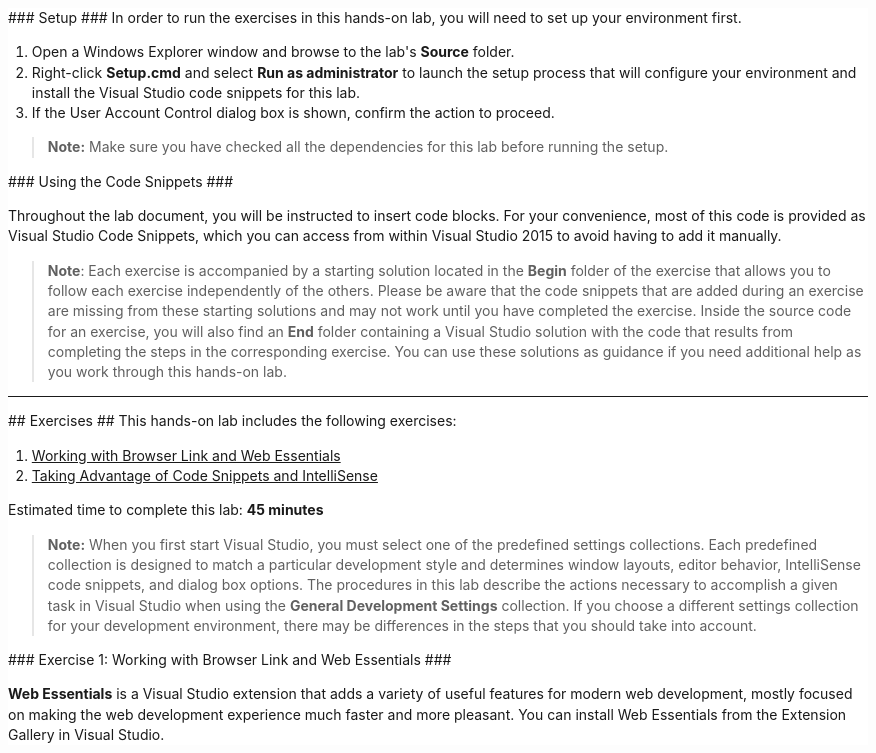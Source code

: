 <a name="Setup" />
### Setup ###
In order to run the exercises in this hands-on lab, you will need to set up your environment first.

1. Open a Windows Explorer window and browse to the lab's **Source** folder.
1. Right-click **Setup.cmd** and select **Run as administrator** to launch the setup process that will configure your environment and install the Visual Studio code snippets for this lab.
1. If the User Account Control dialog box is shown, confirm the action to proceed.

> **Note:** Make sure you have checked all the dependencies for this lab before running the setup.

<a name="CodeSnippets" />
### Using the Code Snippets ###

Throughout the lab document, you will be instructed to insert code blocks. For your convenience, most of this code is provided as Visual Studio Code Snippets, which you can access from within Visual Studio 2015 to avoid having to add it manually. 

>**Note**: Each exercise is accompanied by a starting solution located in the **Begin** folder of the exercise that allows you to follow each exercise independently of the others. Please be aware that the code snippets that are added during an exercise are missing from these starting solutions and may not work until you have completed the exercise. Inside the source code for an exercise, you will also find an **End** folder containing a Visual Studio solution with the code that results from completing the steps in the corresponding exercise. You can use these solutions as guidance if you need additional help as you work through this hands-on lab.

---

<a name="Exercises" />
## Exercises ##
This hands-on lab includes the following exercises:

1. [Working with Browser Link and Web Essentials](#Exercise1)
1. [Taking Advantage of Code Snippets and IntelliSense](#Exercise2)


Estimated time to complete this lab: **45 minutes**

>**Note:** When you first start Visual Studio, you must select one of the predefined settings collections. Each predefined collection is designed to match a particular development style and determines window layouts, editor behavior, IntelliSense code snippets, and dialog box options. The procedures in this lab describe the actions necessary to accomplish a given task in Visual Studio when using the **General Development Settings** collection. If you choose a different settings collection for your development environment, there may be differences in the steps that you should take into account.

<a name="Exercise1" />
### Exercise 1: Working with Browser Link and Web Essentials ###

**Web Essentials** is a Visual Studio extension that adds a variety of useful features for modern web development, mostly focused on making the web development experience much faster and more pleasant. You can install Web Essentials from the Extension Gallery in Visual Studio.
